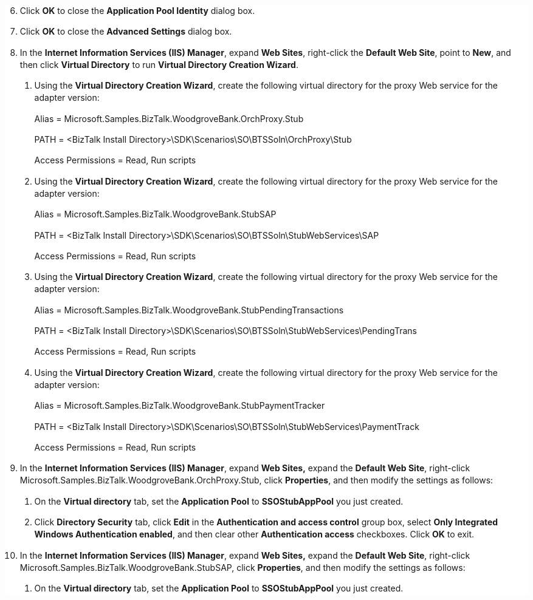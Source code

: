 6.  Click **OK** to close the **Application Pool Identity** dialog box.

7.  Click **OK** to close the **Advanced Settings** dialog box.

8.  In the **Internet Information Services (IIS) Manager**, expand **Web Sites**, right-click the **Default Web Site**, point to **New**, and then click **Virtual Directory** to run **Virtual Directory Creation Wizard**.

    1.  Using the **Virtual Directory Creation Wizard**, create the following virtual directory for the proxy Web service for the adapter version:

         Alias = Microsoft.Samples.BizTalk.WoodgroveBank.OrchProxy.Stub

         PATH = \<BizTalk Install Directory\>\SDK\Scenarios\SO\BTSSoln\OrchProxy\Stub

         Access Permissions = Read, Run scripts

    2.  Using the **Virtual Directory Creation Wizard**, create the following virtual directory for the proxy Web service for the adapter version:

         Alias = Microsoft.Samples.BizTalk.WoodgroveBank.StubSAP

         PATH = \<BizTalk Install Directory\>\SDK\Scenarios\SO\BTSSoln\StubWebServices\SAP

         Access Permissions = Read, Run scripts

    3.  Using the **Virtual Directory Creation Wizard**, create the following virtual directory for the proxy Web service for the adapter version:

         Alias = Microsoft.Samples.BizTalk.WoodgroveBank.StubPendingTransactions

         PATH = \<BizTalk Install Directory\>\SDK\Scenarios\SO\BTSSoln\StubWebServices\PendingTrans

         Access Permissions = Read, Run scripts

    4.  Using the **Virtual Directory Creation Wizard**, create the following virtual directory for the proxy Web service for the adapter version:

         Alias = Microsoft.Samples.BizTalk.WoodgroveBank.StubPaymentTracker

         PATH = \<BizTalk Install Directory\>\SDK\Scenarios\SO\BTSSoln\StubWebServices\PaymentTrack

         Access Permissions = Read, Run scripts

9. In the **Internet Information Services (IIS) Manager**, expand **Web Sites,** expand the **Default Web Site**, right-click Microsoft.Samples.BizTalk.WoodgroveBank.OrchProxy.Stub, click **Properties**, and then modify the settings as follows:

    1.  On the **Virtual directory** tab, set the **Application Pool** to **SSOStubAppPool** you just created.

    2.  Click **Directory Security** tab, click **Edit** in the **Authentication and access control** group box, select **Only Integrated Windows Authentication enabled**, and then clear other **Authentication access** checkboxes. Click **OK** to exit.

10. In the **Internet Information Services (IIS) Manager**, expand **Web Sites,** expand the **Default Web Site**, right-click Microsoft.Samples.BizTalk.WoodgroveBank.StubSAP, click **Properties**, and then modify the settings as follows:

    1.  On the **Virtual directory** tab, set the **Application Pool** to **SSOStubAppPool** you just created.
